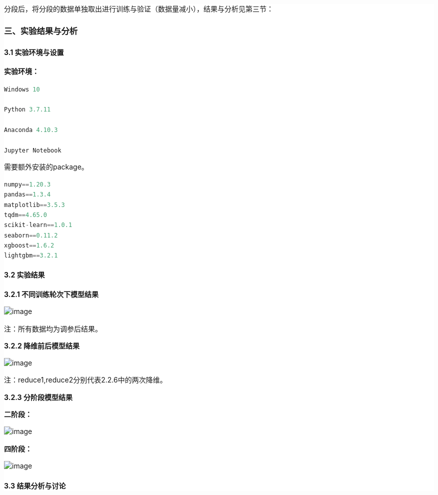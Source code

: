 分段后，将分段的数据单独取出进行训练与验证（数据量减小），结果与分析见第三节：

### 三、实验结果与分析

#### 3.1 实验环境与设置

**实验环境：**

```python
Windows 10 

Python 3.7.11

Anaconda 4.10.3

Jupyter Notebook
```

需要额外安装的package。

```python
numpy==1.20.3
pandas==1.3.4
matplotlib==3.5.3
tqdm==4.65.0
scikit-learn==1.0.1
seaborn==0.11.2
xgboost==1.6.2
lightgbm==3.2.1
```

#### 3.2 实验结果

**3.2.1 不同训练轮次下模型结果**

![image](https://github-production-user-asset-6210df.s3.amazonaws.com/80865005/273241084-1c72d722-80db-4238-8d29-ecf2a6dbcc84.png)

注：所有数据均为调参后结果。

**3.2.2 降维前后模型结果**

![image](https://github-production-user-asset-6210df.s3.amazonaws.com/80865005/273241252-ede1c25e-2c78-4f61-bb7e-44f00484792b.png)

注：reduce1,reduce2分别代表2.2.6中的两次降维。

**3.2.3 分阶段模型结果**

**二阶段：**

![image](https://github-production-user-asset-6210df.s3.amazonaws.com/80865005/273241311-87053df1-6f00-4110-ab9e-79d010182d68.png)

**四阶段：**

![image](https://github-production-user-asset-6210df.s3.amazonaws.com/80865005/273241380-2bd2a4f7-6ca8-4c3d-ac63-2078ea595bd4.png)

#### 3.3 结果分析与讨论
